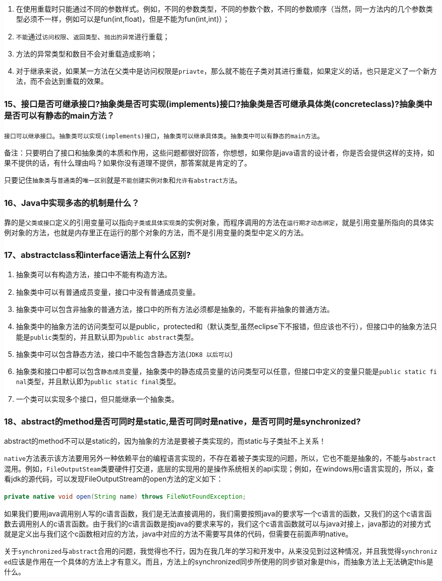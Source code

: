   1. 在使用重载时只能通过不同的参数样式。例如，不同的参数类型，不同的参数个数，不同的参数顺序（当然，同一方法内的几个参数类型必须不一样，例如可以是fun(int,float)，但是不能为fun(int,int)）；

  2. `不能`通过`访问权限`、`返回类型`、`抛出的异常`进行重载；

  3. 方法的异常类型和数目不会对重载造成影响；

  4. 对于继承来说，如果某一方法在父类中是访问权限是`priavte`，那么就不能在子类对其进行重载，如果定义的话，也只是定义了一个新方法，而不会达到重载的效果。

### 15、接口是否可继承接口?抽象类是否可实现(implements)接口?抽象类是否可继承具体类(concreteclass)?抽象类中是否可以有静态的main方法？

  `接口可以继承接口`。`抽象类可以实现(implements)接口`，`抽象类可以继承具体类`。`抽象类中可以有静态的main方法`。

  备注：只要明白了接口和抽象类的本质和作用，这些问题都很好回答，你想想，如果你是java语言的设计者，你是否会提供这样的支持，如果不提供的话，有什么理由吗？如果你没有道理不提供，那答案就是肯定的了。

  只要记住`抽象类`与`普通类`的`唯一区别`就是`不能创建实例对象`和`允许有abstract方法`。

### 16、Java中实现多态的机制是什么？

  靠的是`父类或接口`定义的引用变量可以指向`子类或具体实现类`的实例对象，而程序调用的方法在`运行期才动态绑定`，就是引用变量所指向的具体实例对象的方法，也就是内存里正在运行的那个对象的方法，而不是引用变量的类型中定义的方法。

### 17、abstractclass和interface语法上有什么区别?

  1. 抽象类可以有构造方法，接口中不能有构造方法。

  2. 抽象类中可以有普通成员变量，接口中没有普通成员变量。

  3. 抽象类中可以包含非抽象的普通方法，接口中的所有方法必须都是抽象的，不能有非抽象的普通方法。

  4. 抽象类中的抽象方法的访问类型可以是public，protected和（默认类型,虽然eclipse下不报错，但应该也不行），但接口中的抽象方法只能是`public`类型的，并且默认即为`public abstract`类型。

  5. 抽象类中可以包含静态方法，接口中不能包含静态方法(`JDK8 以后可以`)

  6. 抽象类和接口中都可以包含`静态成员`变量，抽象类中的静态成员变量的访问类型可以任意，但接口中定义的变量只能是`public static final`类型，并且默认即为`public static final`类型。

  7. 一个类可以实现多个接口，但只能继承一个抽象类。



### 18、abstract的method是否可同时是static,是否可同时是native，是否可同时是synchronized?

  abstract的method不可以是static的，因为抽象的方法是要被子类实现的，而static与子类扯不上关系！

  `native`方法表示该方法要用另外一种依赖平台的编程语言实现的，不存在着被子类实现的问题，所以，它也不能是抽象的，不能与`abstract`混用。例如，`FileOutputSteam`类要硬件打交道，底层的实现用的是操作系统相关的api实现；例如，在windows用c语言实现的，所以，查看jdk的源代码，可以发现FileOutputStream的open方法的定义如下：
  ``` java
  private native void open(String name) throws FileNotFoundException;
  ```
  如果我们要用java调用别人写的c语言函数，我们是无法直接调用的，我们需要按照java的要求写一个c语言的函数，又我们的这个c语言函数去调用别人的c语言函数。由于我们的c语言函数是按java的要求来写的，我们这个c语言函数就可以与java对接上，java那边的对接方式就是定义出与我们这个c函数相对应的方法，java中对应的方法不需要写具体的代码，但需要在前面声明native。

  关于`synchronized`与`abstract`合用的问题，我觉得也不行，因为在我几年的学习和开发中，从来没见到过这种情况，并且我觉得`synchronized`应该是作用在一个具体的方法上才有意义。而且，方法上的synchronized同步所使用的同步锁对象是this，而抽象方法上无法确定this是什么。
